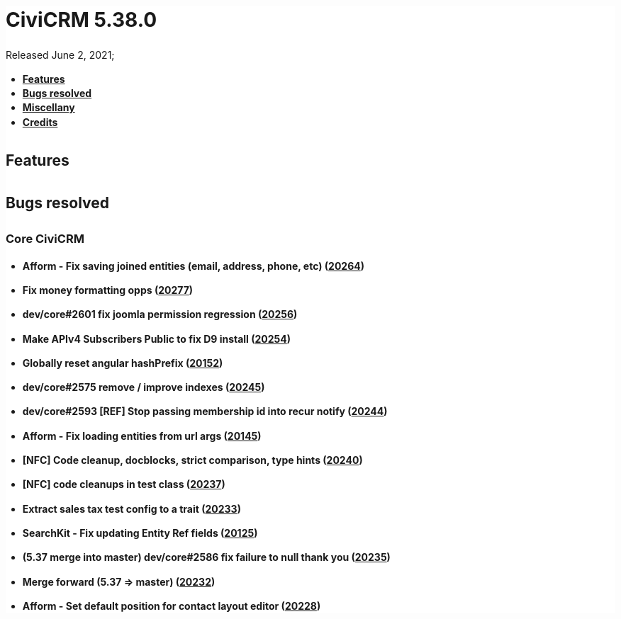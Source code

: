 # CiviCRM 5.38.0

Released June 2, 2021;

- **[Features](#features)**
- **[Bugs resolved](#bugs)**
- **[Miscellany](#misc)**
- **[Credits](#credits)**

## <a name="features"></a>Features

## <a name="bugs"></a>Bugs resolved

### Core CiviCRM

- **Afform - Fix saving joined entities (email, address, phone, etc) ([20264](https://github.com/civicrm/civicrm-core/pull/20264))**

- **Fix money formatting opps ([20277](https://github.com/civicrm/civicrm-core/pull/20277))**

- **dev/core#2601 fix joomla permission regression ([20256](https://github.com/civicrm/civicrm-core/pull/20256))**

- **Make APIv4 Subscribers Public to fix D9 install ([20254](https://github.com/civicrm/civicrm-core/pull/20254))**

- **Globally reset angular hashPrefix ([20152](https://github.com/civicrm/civicrm-core/pull/20152))**

- **dev/core#2575 remove / improve indexes ([20245](https://github.com/civicrm/civicrm-core/pull/20245))**

- **dev/core#2593 [REF] Stop passing membership id into recur notify ([20244](https://github.com/civicrm/civicrm-core/pull/20244))**

- **Afform - Fix loading entities from url args ([20145](https://github.com/civicrm/civicrm-core/pull/20145))**

- **[NFC] Code cleanup, docblocks, strict comparison, type hints ([20240](https://github.com/civicrm/civicrm-core/pull/20240))**

- **[NFC] code cleanups in test class ([20237](https://github.com/civicrm/civicrm-core/pull/20237))**

- **Extract sales tax test config to a trait ([20233](https://github.com/civicrm/civicrm-core/pull/20233))**

- **SearchKit - Fix updating Entity Ref fields ([20125](https://github.com/civicrm/civicrm-core/pull/20125))**

- **(5.37  merge into master) dev/core#2586 fix failure to null thank you ([20235](https://github.com/civicrm/civicrm-core/pull/20235))**

- **Merge forward (5.37 => master) ([20232](https://github.com/civicrm/civicrm-core/pull/20232))**

- **Afform - Set default position for contact layout editor ([20228](https://github.com/civicrm/civicrm-core/pull/20228))**
